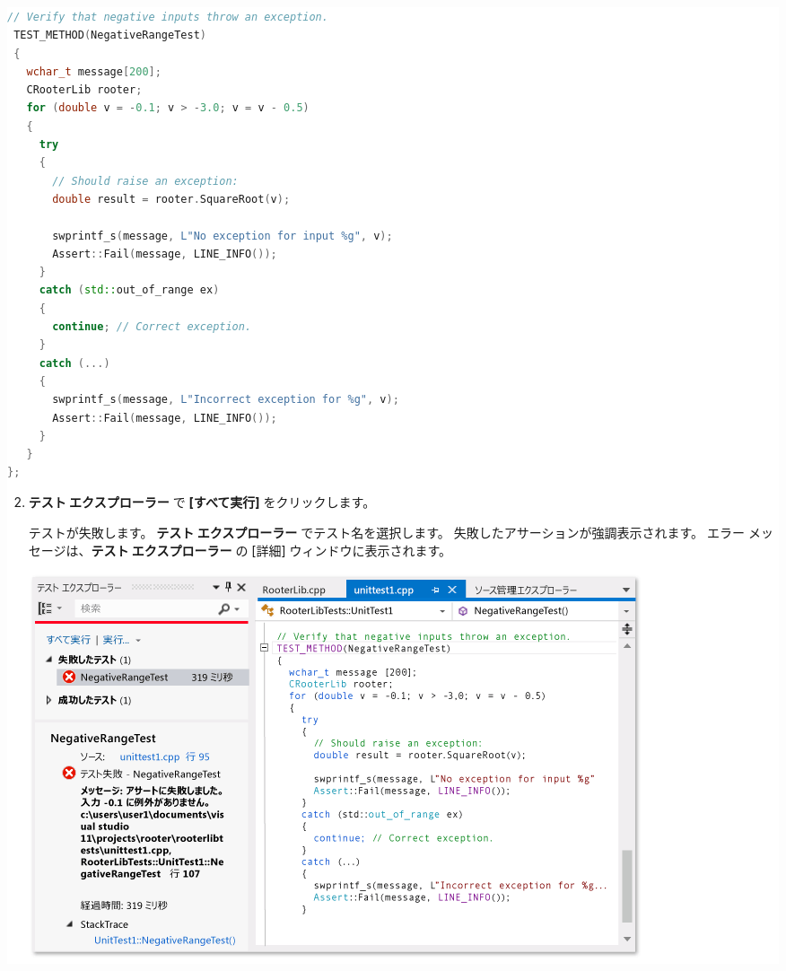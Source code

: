    ```cpp
   // Verify that negative inputs throw an exception.
    TEST_METHOD(NegativeRangeTest)
    {
      wchar_t message[200];
      CRooterLib rooter;
      for (double v = -0.1; v > -3.0; v = v - 0.5)
      {
        try
        {
          // Should raise an exception:
          double result = rooter.SquareRoot(v);

          swprintf_s(message, L"No exception for input %g", v);
          Assert::Fail(message, LINE_INFO());
        }
        catch (std::out_of_range ex)
        {
          continue; // Correct exception.
        }
        catch (...)
        {
          swprintf_s(message, L"Incorrect exception for %g", v);
          Assert::Fail(message, LINE_INFO());
        }
      }
   };
   ```

2. **テスト エクスプローラー** で **[すべて実行]** をクリックします。

    テストが失敗します。 **テスト エクスプローラー** でテスト名を選択します。 失敗したアサーションが強調表示されます。 エラー メッセージは、**テスト エクスプローラー** の [詳細] ウィンドウに表示されます。

    ![NegativeRangeTest 失敗](../test/media/ute_cpp_testexplorer_negativerangetest_fail.png)
